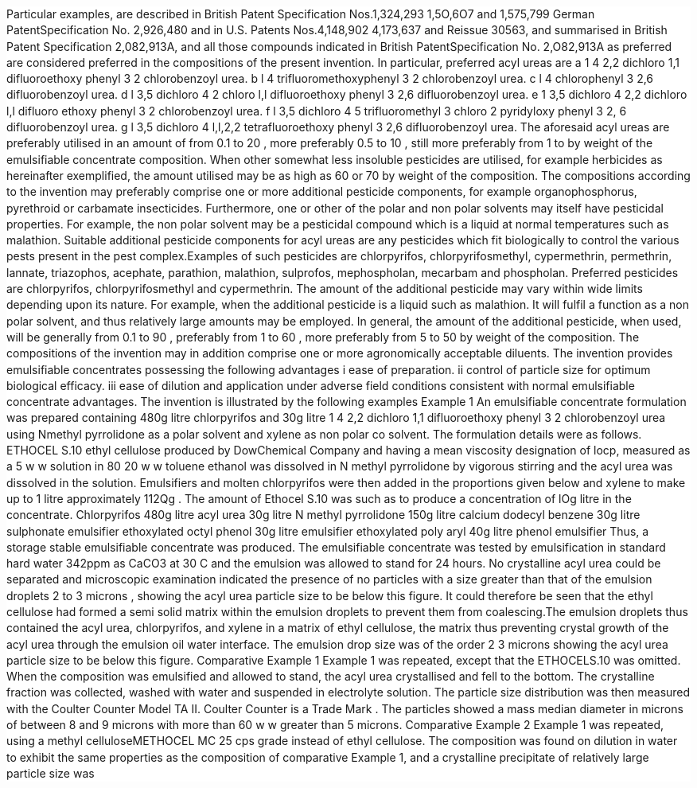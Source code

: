Particular examples, are described in British Patent Specification Nos.1,324,293 1,5O,6O7 and 1,575,799 German PatentSpecification No. 2,926,480 and in U.S. Patents Nos.4,148,902 4,173,637 and Reissue 30563, and summarised in British Patent Specification 2,082,913A, and all those compounds indicated in British PatentSpecification No. 2,O82,913A as preferred are considered preferred in the compositions of the present invention. In particular, preferred acyl ureas are a 1 4 2,2 dichloro 1,1 difluoroethoxy phenyl 3 2 chlorobenzoyl urea. b l 4 trifluoromethoxyphenyl 3 2 chlorobenzoyl urea. c l 4 chlorophenyl 3 2,6 difluorobenzoyl urea. d l 3,5 dichloro 4 2 chloro l,l difluoroethoxy phenyl 3 2,6 difluorobenzoyl urea. e 1 3,5 dichloro 4 2,2 dichloro l,l difluoro ethoxy phenyl 3 2 chlorobenzoyl urea. f l 3,5 dichloro 4 5 trifluoromethyl 3 chloro 2 pyridyloxy phenyl 3 2, 6 difluorobenzoyl urea. g l 3,5 dichloro 4 l,l,2,2 tetrafluoroethoxy phenyl 3 2,6 difluorobenzoyl urea. The aforesaid acyl ureas are preferably utilised in an amount of from 0.1 to 20 , more preferably 0.5 to 10 , still more preferably from 1 to by weight of the emulsifiable concentrate composition. When other somewhat less insoluble pesticides are utilised, for example herbicides as hereinafter exemplified, the amount utilised may be as high as 60 or 70 by weight of the composition. The compositions according to the invention may preferably comprise one or more additional pesticide components, for example organophosphorus, pyrethroid or carbamate insecticides. Furthermore, one or other of the polar and non polar solvents may itself have pesticidal properties. For example, the non polar solvent may be a pesticidal compound which is a liquid at normal temperatures such as malathion. Suitable additional pesticide components for acyl ureas are any pesticides which fit biologically to control the various pests present in the pest complex.Examples of such pesticides are chlorpyrifos, chlorpyrifosmethyl, cypermethrin, permethrin, lannate, triazophos, acephate, parathion, malathion, sulprofos, mephospholan, mecarbam and phospholan. Preferred pesticides are chlorpyrifos, chlorpyrifosmethyl and cypermethrin. The amount of the additional pesticide may vary within wide limits depending upon its nature. For example, when the additional pesticide is a liquid such as malathion. It will fulfil a function as a non polar solvent, and thus relatively large amounts may be employed. In general, the amount of the additional pesticide, when used, will be generally from 0.1 to 90 , preferably from 1 to 60 , more preferably from 5 to 50 by weight of the composition. The compositions of the invention may in addition comprise one or more agronomically acceptable diluents. The invention provides emulsifiable concentrates possessing the following advantages i ease of preparation. ii control of particle size for optimum biological efficacy. iii ease of dilution and application under adverse field conditions consistent with normal emulsifiable concentrate advantages. The invention is illustrated by the following examples Example 1 An emulsifiable concentrate formulation was prepared containing 480g litre chlorpyrifos and 30g litre 1 4 2,2 dichloro 1,1 difluoroethoxy phenyl 3 2 chlorobenzoyl urea using Nmethyl pyrrolidone as a polar solvent and xylene as non polar co solvent. The formulation details were as follows. ETHOCEL S.10 ethyl cellulose produced by DowChemical Company and having a mean viscosity designation of locp, measured as a 5 w w solution in 80 20 w w toluene ethanol was dissolved in N methyl pyrrolidone by vigorous stirring and the acyl urea was dissolved in the solution. Emulsifiers and molten chlorpyrifos were then added in the proportions given below and xylene to make up to 1 litre approximately 112Qg . The amount of Ethocel S.10 was such as to produce a concentration of lOg litre in the concentrate. Chlorpyrifos 480g litre acyl urea 30g litre N methyl pyrrolidone 150g litre calcium dodecyl benzene 30g litre sulphonate emulsifier ethoxylated octyl phenol 30g litre emulsifier ethoxylated poly aryl 40g litre phenol emulsifier Thus, a storage stable emulsifiable concentrate was produced. The emulsifiable concentrate was tested by emulsification in standard hard water 342ppm as CaCO3 at 30 C and the emulsion was allowed to stand for 24 hours. No crystalline acyl urea could be separated and microscopic examination indicated the presence of no particles with a size greater than that of the emulsion droplets 2 to 3 microns , showing the acyl urea particle size to be below this figure. It could therefore be seen that the ethyl cellulose had formed a semi solid matrix within the emulsion droplets to prevent them from coalescing.The emulsion droplets thus contained the acyl urea, chlorpyrifos, and xylene in a matrix of ethyl cellulose, the matrix thus preventing crystal growth of the acyl urea through the emulsion oil water interface. The emulsion drop size was of the order 2 3 microns showing the acyl urea particle size to be below this figure. Comparative Example 1 Example 1 was repeated, except that the ETHOCELS.10 was omitted. When the composition was emulsified and allowed to stand, the acyl urea crystallised and fell to the bottom. The crystalline fraction was collected, washed with water and suspended in electrolyte solution. The particle size distribution was then measured with the Coulter Counter Model TA II. Coulter Counter is a Trade Mark . The particles showed a mass median diameter in microns of between 8 and 9 microns with more than 60 w w greater than 5 microns. Comparative Example 2 Example 1 was repeated, using a methyl celluloseMETHOCEL MC 25 cps grade instead of ethyl cellulose. The composition was found on dilution in water to exhibit the same properties as the composition of comparative Example 1, and a crystalline precipitate of relatively large particle size was
